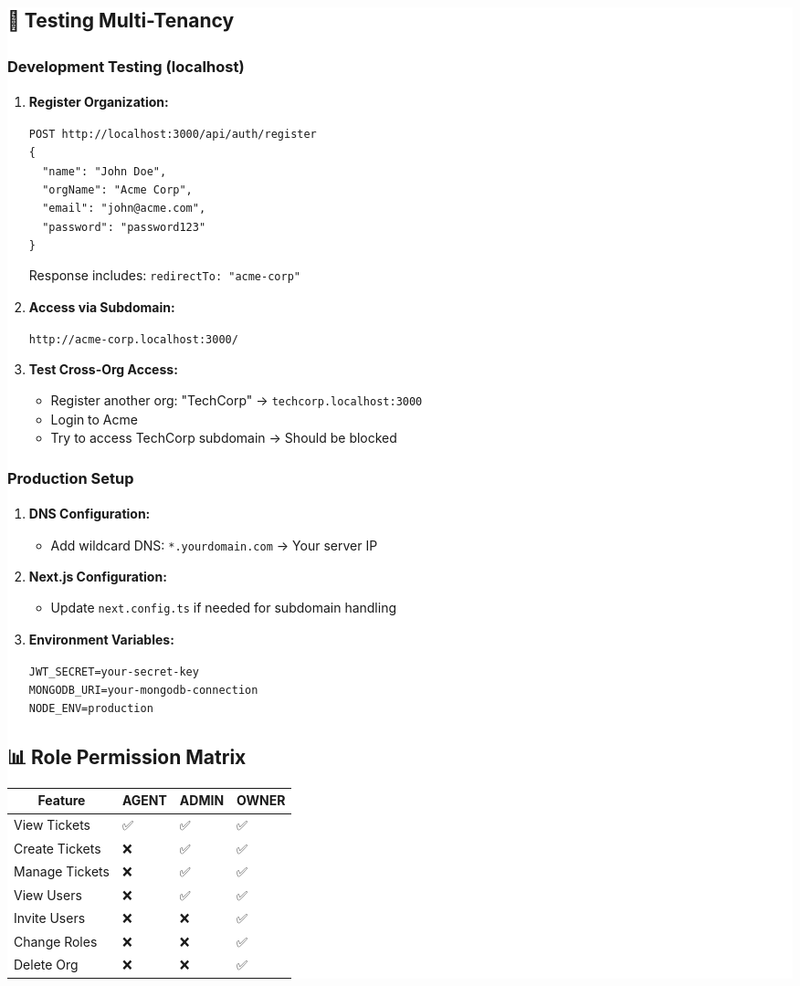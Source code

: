 ## 🧪 Testing Multi-Tenancy

### Development Testing (localhost)

1. **Register Organization:**
   ```
   POST http://localhost:3000/api/auth/register
   {
     "name": "John Doe",
     "orgName": "Acme Corp",
     "email": "john@acme.com",
     "password": "password123"
   }
   ```
   Response includes: `redirectTo: "acme-corp"`

2. **Access via Subdomain:**
   ```
   http://acme-corp.localhost:3000/
   ```

3. **Test Cross-Org Access:**
   - Register another org: "TechCorp" → `techcorp.localhost:3000`
   - Login to Acme
   - Try to access TechCorp subdomain → Should be blocked

### Production Setup

1. **DNS Configuration:**
   - Add wildcard DNS: `*.yourdomain.com` → Your server IP
   
2. **Next.js Configuration:**
   - Update `next.config.ts` if needed for subdomain handling
   
3. **Environment Variables:**
   ```env
   JWT_SECRET=your-secret-key
   MONGODB_URI=your-mongodb-connection
   NODE_ENV=production
   ```

## 📊 Role Permission Matrix

| Feature | AGENT | ADMIN | OWNER |
|---------|-------|-------|-------|
| View Tickets | ✅ | ✅ | ✅ |
| Create Tickets | ❌ | ✅ | ✅ |
| Manage Tickets | ❌ | ✅ | ✅ |
| View Users | ❌ | ✅ | ✅ |
| Invite Users | ❌ | ❌ | ✅ |
| Change Roles | ❌ | ❌ | ✅ |
| Delete Org | ❌ | ❌ | ✅ |
